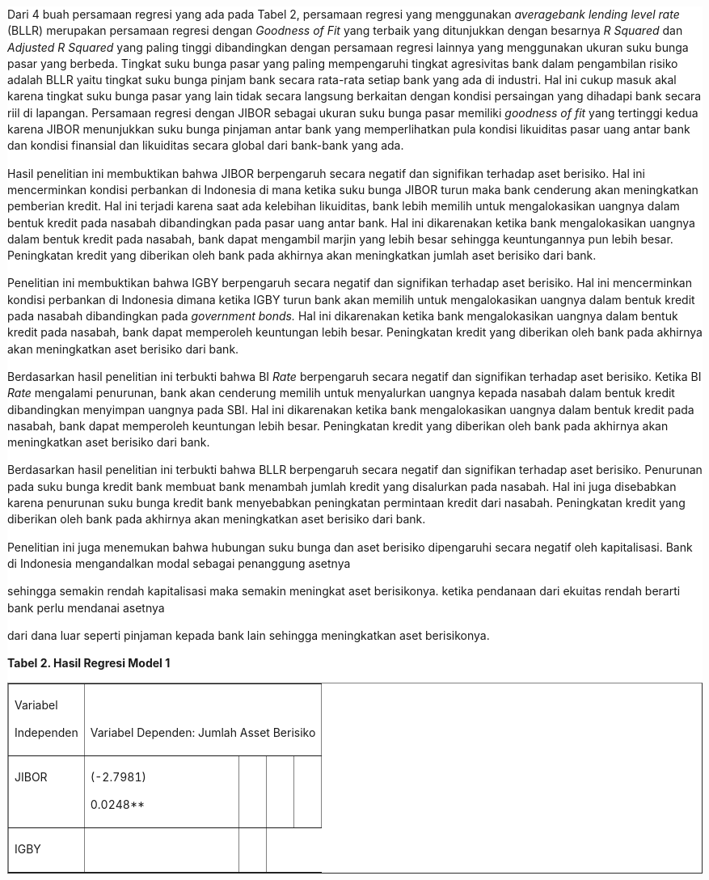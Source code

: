 <p><span class="font6">Dari 4 buah persamaan regresi yang ada pada Tabel 2, persamaan regresi yang menggunakan </span><span class="font6" style="font-style:italic;">averagebank lending level rate</span><span class="font6"> (BLLR) merupakan persamaan regresi dengan </span><span class="font6" style="font-style:italic;">Goodness of Fit</span><span class="font6"> yang terbaik yang ditunjukkan dengan besarnya </span><span class="font6" style="font-style:italic;">R Squared</span><span class="font6"> dan </span><span class="font6" style="font-style:italic;">Adjusted R Squared</span><span class="font6"> yang paling tinggi dibandingkan dengan persamaan regresi lainnya yang menggunakan ukuran suku bunga pasar yang berbeda. Tingkat suku bunga pasar yang paling mempengaruhi tingkat agresivitas bank dalam pengambilan risiko adalah BLLR yaitu tingkat suku bunga pinjam bank secara rata-rata setiap bank yang ada di industri. Hal ini cukup masuk akal karena tingkat suku bunga pasar yang lain tidak secara langsung berkaitan dengan kondisi persaingan yang dihadapi bank secara riil di lapangan. Persamaan regresi dengan JIBOR sebagai ukuran suku bunga pasar memiliki </span><span class="font6" style="font-style:italic;">goodness of fit</span><span class="font6"> yang tertinggi kedua karena JIBOR menunjukkan suku bunga pinjaman antar bank yang memperlihatkan pula kondisi likuiditas pasar uang antar bank dan kondisi finansial dan likuiditas secara global dari bank-bank yang ada.</span></p>
<p><span class="font6">Hasil penelitian ini membuktikan bahwa JIBOR berpengaruh secara negatif dan signifikan terhadap aset berisiko. Hal ini mencerminkan kondisi perbankan di Indonesia di mana ketika suku bunga JIBOR turun maka bank cenderung akan meningkatkan pemberian kredit. Hal ini terjadi karena saat ada kelebihan likuiditas, bank lebih memilih untuk mengalokasikan uangnya dalam bentuk kredit pada nasabah dibandingkan pada pasar uang antar bank. Hal ini dikarenakan ketika bank mengalokasikan uangnya dalam bentuk kredit pada nasabah, bank dapat mengambil marjin yang lebih besar sehingga keuntungannya pun lebih besar. Peningkatan kredit yang diberikan oleh bank pada akhirnya akan meningkatkan jumlah aset berisiko dari bank.</span></p>
<p><span class="font6">Penelitian ini membuktikan bahwa IGBY berpengaruh secara negatif dan signifikan terhadap aset berisiko. Hal ini mencerminkan kondisi perbankan di Indonesia dimana ketika IGBY turun bank akan memilih untuk mengalokasikan uangnya dalam bentuk kredit pada nasabah dibandingkan pada </span><span class="font6" style="font-style:italic;">government bonds.</span><span class="font6"> Hal ini dikarenakan ketika bank mengalokasikan uangnya dalam bentuk kredit pada nasabah, bank dapat memperoleh keuntungan lebih besar. Peningkatan kredit yang diberikan oleh bank pada akhirnya akan meningkatkan aset berisiko dari bank.</span></p>
<p><span class="font6">Berdasarkan hasil penelitian ini terbukti bahwa BI </span><span class="font6" style="font-style:italic;">Rate</span><span class="font6"> berpengaruh secara negatif dan signifikan terhadap aset berisiko. Ketika BI </span><span class="font6" style="font-style:italic;">Rate</span><span class="font6"> mengalami penurunan, bank akan cenderung memilih untuk menyalurkan uangnya kepada nasabah dalam bentuk kredit dibandingkan menyimpan uangnya pada SBI. Hal ini dikarenakan ketika bank mengalokasikan uangnya dalam bentuk kredit pada nasabah, bank dapat memperoleh keuntungan lebih besar. Peningkatan kredit yang diberikan oleh bank pada akhirnya akan meningkatkan aset berisiko dari bank.</span></p>
<p><span class="font6">Berdasarkan hasil penelitian ini terbukti bahwa BLLR berpengaruh secara negatif dan signifikan terhadap aset berisiko. Penurunan pada suku bunga kredit bank membuat bank menambah jumlah kredit yang disalurkan pada nasabah. Hal ini juga disebabkan karena penurunan suku bunga kredit bank menyebabkan peningkatan permintaan kredit dari nasabah. Peningkatan kredit yang diberikan oleh bank pada akhirnya akan meningkatkan aset berisiko dari bank.</span></p>
<p><span class="font6">Penelitian ini juga menemukan bahwa hubungan suku bunga dan aset berisiko dipengaruhi secara negatif oleh kapitalisasi. Bank di Indonesia mengandalkan modal sebagai penanggung asetnya</span></p>
<p><span class="font6">sehingga semakin rendah kapitalisasi maka semakin meningkat aset berisikonya. ketika pendanaan dari ekuitas rendah berarti bank perlu mendanai asetnya</span></p>
<p><span class="font6">dari dana luar seperti pinjaman kepada bank lain sehingga meningkatkan aset berisikonya.</span></p>
<p><span class="font6" style="font-weight:bold;">Tabel 2. Hasil Regresi Model 1</span></p>
<table border="1">
<tr><td style="vertical-align:bottom;">
<p><span class="font4">Variabel</span></p>
<p><span class="font4">Independen</span></p></td><td colspan="4" style="vertical-align:bottom;">
<p><span class="font4">Variabel Dependen: Jumlah Asset Berisiko</span></p></td></tr>
<tr><td style="vertical-align:top;">
<p><span class="font4">JIBOR</span></p></td><td style="vertical-align:middle;">
<p><span class="font4">(-2.7981)</span></p>
<p><span class="font4">0.0248**</span></p></td><td style="vertical-align:top;"></td><td style="vertical-align:top;"></td><td style="vertical-align:top;"></td></tr>
<tr><td style="vertical-align:bottom;">
<p><span class="font4">IGBY</span></p></td><td style="vertical-align:top;"></td><td style="vertical-align:bottom;">